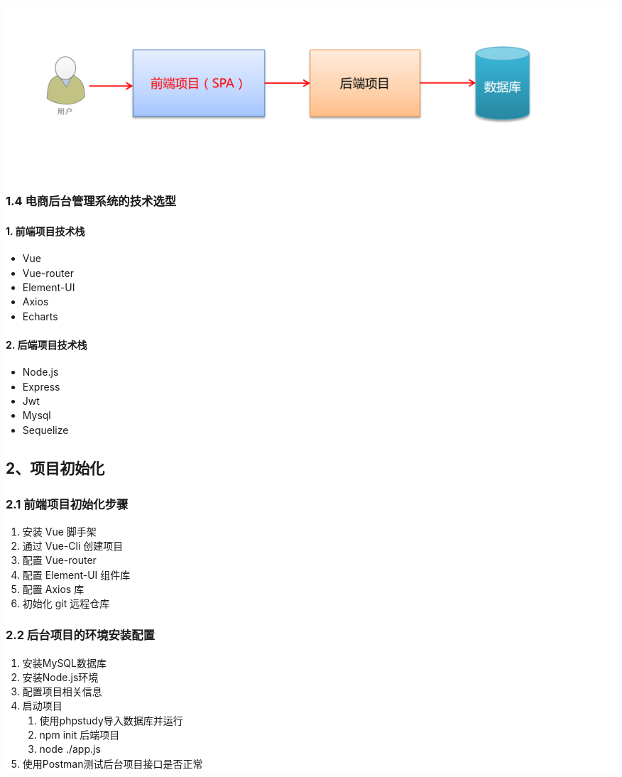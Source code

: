 ![mall_DevMode](https://github.com/chao-gu/vue_shop/blob/master/src/assets/mall_DevMode.png)

### 1.4 电商后台管理系统的技术选型

#### 1. 前端项目技术栈

+ Vue
+ Vue-router
+ Element-UI
+ Axios
+ Echarts

#### 2. 后端项目技术栈

+ Node.js
+ Express
+ Jwt
+ Mysql
+ Sequelize

## 2、项目初始化

### 2.1 前端项目初始化步骤

1. 安装 Vue 脚手架
2. 通过 Vue-Cli 创建项目
3. 配置 Vue-router
4. 配置 Element-UI 组件库
5. 配置 Axios 库
6. 初始化 git 远程仓库

### 2.2 后台项目的环境安装配置
1. 安装MySQL数据库
2. 安装Node.js环境
3. 配置项目相关信息
4. 启动项目
    1. 使用phpstudy导入数据库并运行
    2. npm init 后端项目
    3. node ./app.js
5. 使用Postman测试后台项目接口是否正常
